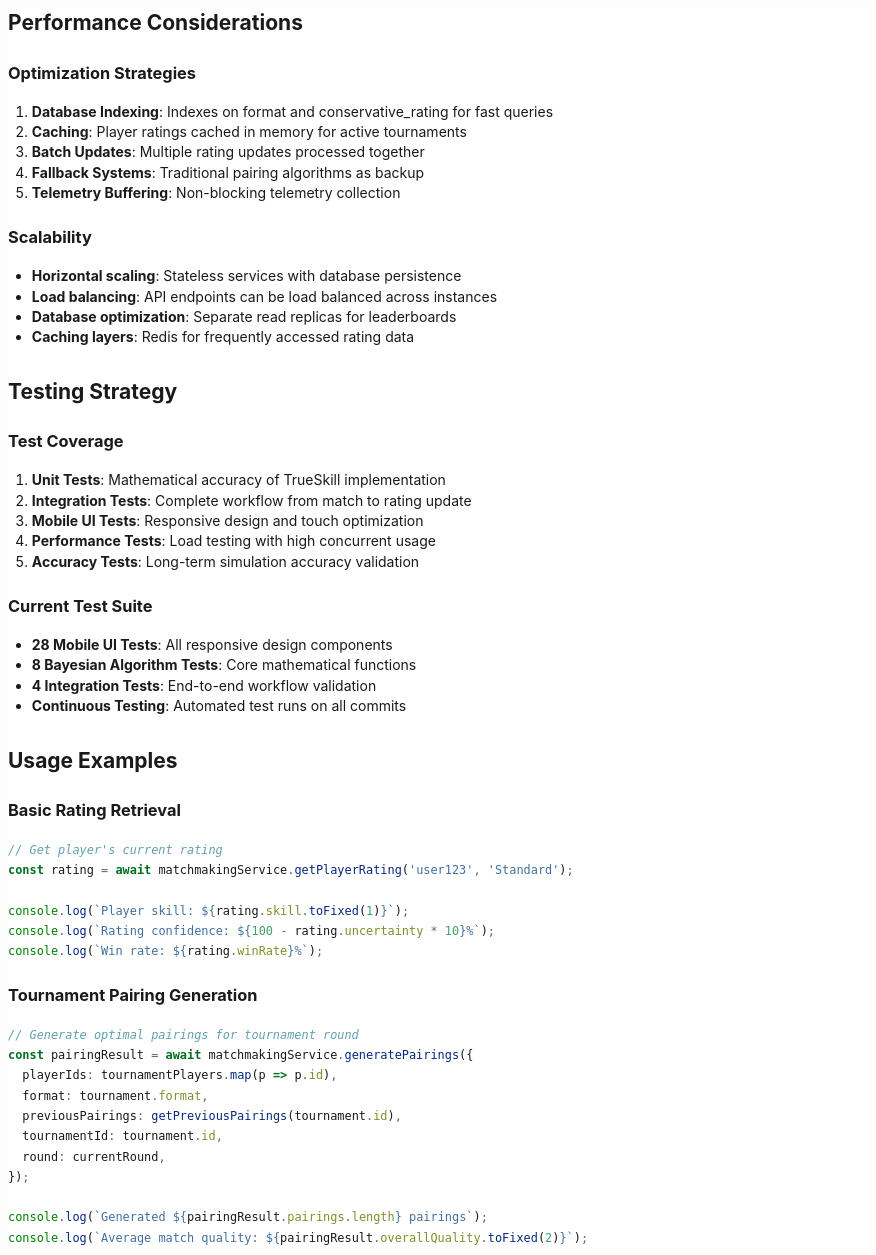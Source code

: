 ## Performance Considerations

### Optimization Strategies

1. **Database Indexing**: Indexes on format and conservative_rating for fast queries
2. **Caching**: Player ratings cached in memory for active tournaments  
3. **Batch Updates**: Multiple rating updates processed together
4. **Fallback Systems**: Traditional pairing algorithms as backup
5. **Telemetry Buffering**: Non-blocking telemetry collection

### Scalability

- **Horizontal scaling**: Stateless services with database persistence
- **Load balancing**: API endpoints can be load balanced across instances
- **Database optimization**: Separate read replicas for leaderboards
- **Caching layers**: Redis for frequently accessed rating data

## Testing Strategy

### Test Coverage

1. **Unit Tests**: Mathematical accuracy of TrueSkill implementation
2. **Integration Tests**: Complete workflow from match to rating update
3. **Mobile UI Tests**: Responsive design and touch optimization  
4. **Performance Tests**: Load testing with high concurrent usage
5. **Accuracy Tests**: Long-term simulation accuracy validation

### Current Test Suite

- **28 Mobile UI Tests**: All responsive design components
- **8 Bayesian Algorithm Tests**: Core mathematical functions
- **4 Integration Tests**: End-to-end workflow validation
- **Continuous Testing**: Automated test runs on all commits

## Usage Examples

### Basic Rating Retrieval

```typescript
// Get player's current rating
const rating = await matchmakingService.getPlayerRating('user123', 'Standard');

console.log(`Player skill: ${rating.skill.toFixed(1)}`);
console.log(`Rating confidence: ${100 - rating.uncertainty * 10}%`);
console.log(`Win rate: ${rating.winRate}%`);
```

### Tournament Pairing Generation

```typescript
// Generate optimal pairings for tournament round
const pairingResult = await matchmakingService.generatePairings({
  playerIds: tournamentPlayers.map(p => p.id),
  format: tournament.format,
  previousPairings: getPreviousPairings(tournament.id),
  tournamentId: tournament.id,
  round: currentRound,
});

console.log(`Generated ${pairingResult.pairings.length} pairings`);
console.log(`Average match quality: ${pairingResult.overallQuality.toFixed(2)}`);
```
